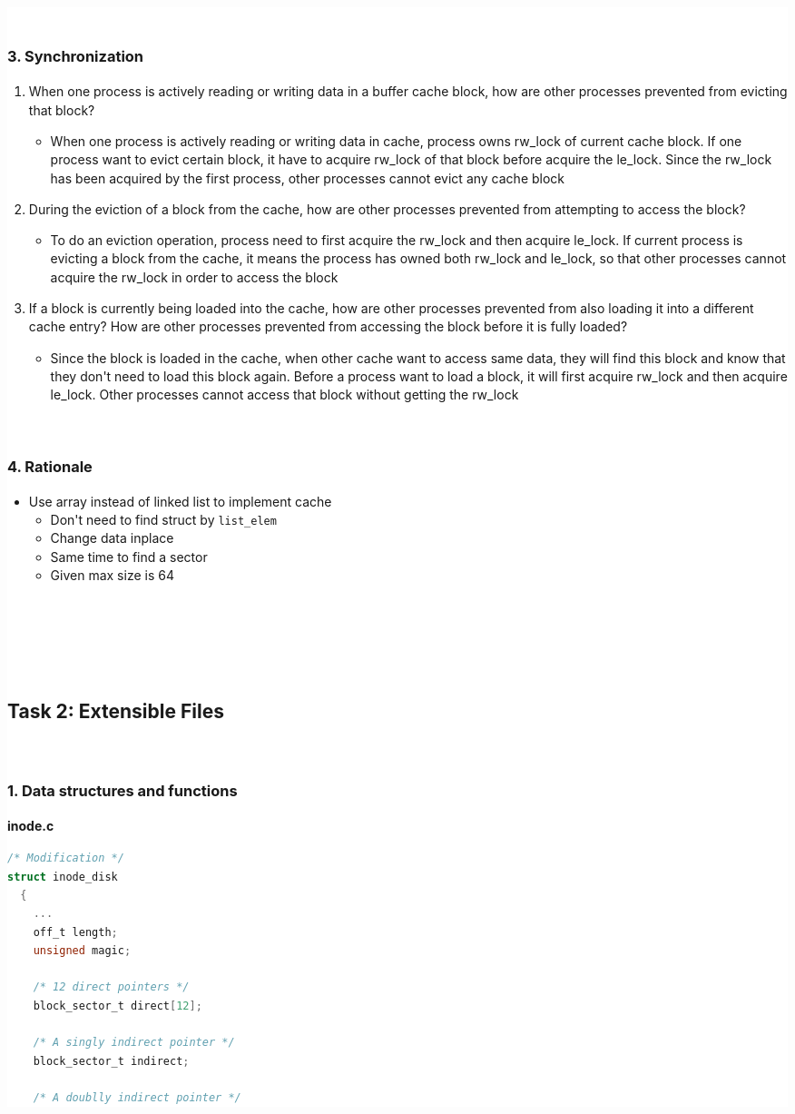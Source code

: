 <br />

### 3. Synchronization

1. When one process is actively reading or writing data in a buffer cache block, how are other processes prevented from evicting that block?

    - When one process is actively reading or writing data in cache, process owns rw_lock of current cache block. If one process want to evict certain block, it have to acquire rw_lock of that block before acquire the le_lock. Since the rw_lock has been acquired by the first process, other processes cannot evict any cache block

2. During the eviction of a block from the cache, how are other processes prevented from attempting to access the block?

    - To do an eviction operation, process need to first acquire the rw_lock and then acquire le_lock. If current process is evicting a block from the cache, it means the process has owned both rw_lock and le_lock, so that other processes cannot acquire the rw_lock in order to access the block

3. If a block is currently being loaded into the cache, how are other processes prevented from also loading it into a different cache entry? How are other processes prevented from accessing the block before it is fully loaded?

    - Since the block is loaded in the cache, when other cache want to access same data, they will find this block and know that they don't need to load this block again. Before a process want to load a block, it will first acquire rw_lock and then acquire le_lock. Other processes cannot access that block without getting the rw_lock



<br />

### 4. Rationale

- Use array instead of linked list to implement cache
    - Don't need to find struct by `list_elem`
    - Change data inplace
    - Same time to find a sector
    - Given max size is 64

<br />
<br />
<br />
<br />


## Task 2: Extensible Files


<br />

### 1. Data structures and functions

**inode.c**

```c
/* Modification */
struct inode_disk
  {
    ...
    off_t length;                    
    unsigned magic; 
    
    /* 12 direct pointers */
    block_sector_t direct[12]; 		
    
    /* A singly indirect pointer */
    block_sector_t indirect; 		
    
    /* A doublly indirect pointer */
```